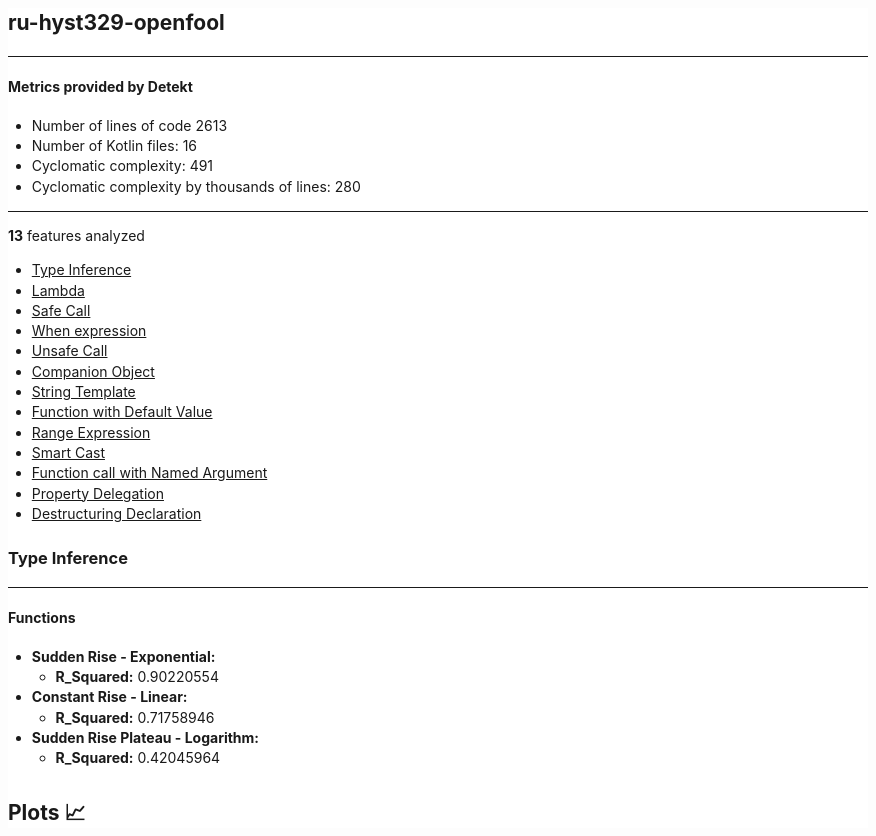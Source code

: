## ru-hyst329-openfool
----
#### Metrics provided by Detekt
* Number of lines of code 2613
* Number of Kotlin files: 16
* Cyclomatic complexity: 491
* Cyclomatic complexity by thousands of lines: 280 

----
**13** features analyzed

*	<a href="#type_inference">Type Inference</a> 
*	<a href="#lambda">Lambda</a> 
*	<a href="#safe_call">Safe Call</a> 
*	<a href="#when_expr">When expression</a> 
*	<a href="#unsafe_call">Unsafe Call</a> 
*	<a href="#companion_object">Companion Object</a> 
*	<a href="#string_template">String Template</a> 
*	<a href="#func_with_default_value">Function with Default Value</a> 
*	<a href="#range_expr">Range Expression</a> 
*	<a href="#smart_cast">Smart Cast</a> 
*	<a href="#func_call_with_named_arg">Function call with Named Argument</a> 
*	<a href="#property_delegation">Property Delegation</a> 
*	<a href="#destructuring_declaration">Destructuring Declaration</a> 


### <a name="type_inference">Type Inference</a>
----
#### Functions
* **Sudden Rise - Exponential:** ![equation](http://latex.codecogs.com/svg.latex?-20.840785x%5E%7B1.041713%7D%20&plus;%20188.388119)
    * **R_Squared:** 0.90220554
* **Constant Rise - Linear:** ![equation](http://latex.codecogs.com/svg.latex?0.935267x%20&plus;%20172.351407)
    * **R_Squared:** 0.71758946
* **Sudden Rise Plateau - Logarithm:** ![equation](http://latex.codecogs.com/svg.latex?34.097802%5Clog_%7B5.029142%7D%28x%29%20&plus;%20141.261168)
    * **R_Squared:** 0.42045964

**Plots** :chart_with_upwards_trend:
-----
